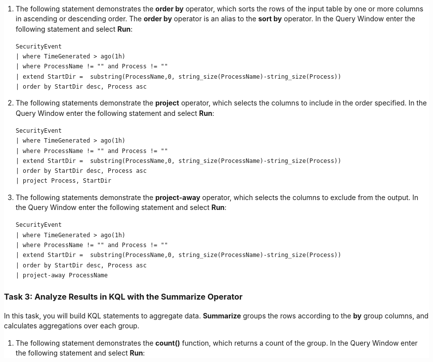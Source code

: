 1. The following statement demonstrates the **order by** operator, which sorts the rows of the input table by one or more columns in ascending or descending order. The **order by** operator is an alias to the **sort by** operator. In the Query Window enter the following statement and select **Run**: 

    ```KQL
    SecurityEvent  
    | where TimeGenerated > ago(1h) 
    | where ProcessName != "" and Process != "" 
    | extend StartDir =  substring(ProcessName,0, string_size(ProcessName)-string_size(Process)) 
    | order by StartDir desc, Process asc
    ```

1. The following statements demonstrate the **project** operator, which selects the columns to include in the order specified. In the Query Window enter the following statement and select **Run**: 

    ```KQL
    SecurityEvent  
    | where TimeGenerated > ago(1h) 
    | where ProcessName != "" and Process != "" 
    | extend StartDir =  substring(ProcessName,0, string_size(ProcessName)-string_size(Process)) 
    | order by StartDir desc, Process asc 
    | project Process, StartDir
    ```

1. The following statements demonstrate the **project-away** operator, which selects the columns to exclude from the output. In the Query Window enter the following statement and select **Run**: 

    ```KQL
    SecurityEvent  
    | where TimeGenerated > ago(1h) 
    | where ProcessName != "" and Process != "" 
    | extend StartDir =  substring(ProcessName,0, string_size(ProcessName)-string_size(Process)) 
    | order by StartDir desc, Process asc 
    | project-away ProcessName
    ```


### Task 3: Analyze Results in KQL with the Summarize Operator

In this task, you will build KQL statements to aggregate data. **Summarize** groups the rows according to the **by** group columns, and calculates aggregations over each group.

1. The following statement demonstrates the **count()** function, which returns a count of the group. In the Query Window enter the following statement and select **Run**: 
